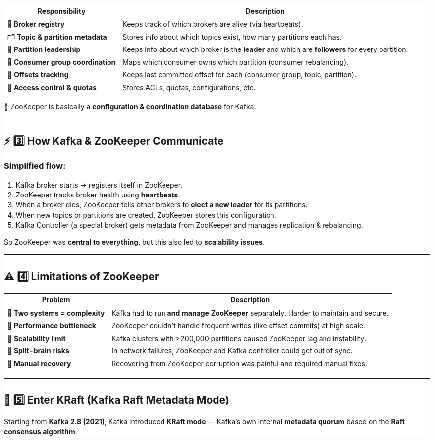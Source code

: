 | Responsibility                     | Description                                                                                      |
| ---------------------------------- | ------------------------------------------------------------------------------------------------ |
| 🧠 **Broker registry**             | Keeps track of which brokers are alive (via heartbeats).                                         |
| 🗂️ **Topic & partition metadata** | Stores info about which topics exist, how many partitions each has.                              |
| 🧭 **Partition leadership**        | Keeps info about which broker is the **leader** and which are **followers** for every partition. |
| 👥 **Consumer group coordination** | Maps which consumer owns which partition (consumer rebalancing).                                 |
| 📍 **Offsets tracking**            | Keeps last committed offset for each (consumer group, topic, partition).                         |
| 🔐 **Access control & quotas**     | Stores ACLs, quotas, configurations, etc.                                                        |

🧩 ZooKeeper is basically a **configuration & coordination database** for Kafka.

---

## ⚡ 3️⃣ How Kafka & ZooKeeper Communicate

### Simplified flow:

1. Kafka broker starts → registers itself in ZooKeeper.
2. ZooKeeper tracks broker health using **heartbeats**.
3. When a broker dies, ZooKeeper tells other brokers to **elect a new leader** for its partitions.
4. When new topics or partitions are created, ZooKeeper stores this configuration.
5. Kafka Controller (a special broker) gets metadata from ZooKeeper and manages replication & rebalancing.

So ZooKeeper was **central to everything**, but this also led to **scalability issues**.

---

## ⚠️ 4️⃣ Limitations of ZooKeeper

| Problem                         | Description                                                                          |
| ------------------------------- | ------------------------------------------------------------------------------------ |
| 🧩 **Two systems = complexity** | Kafka had to run **and manage ZooKeeper** separately. Harder to maintain and secure. |
| 🐢 **Performance bottleneck**   | ZooKeeper couldn’t handle frequent writes (like offset commits) at high scale.       |
| 🧱 **Scalability limit**        | Kafka clusters with >200,000 partitions caused ZooKeeper lag and instability.        |
| 🧠 **Split-brain risks**        | In network failures, ZooKeeper and Kafka controller could get out of sync.           |
| 🧰 **Manual recovery**          | Recovering from ZooKeeper corruption was painful and required manual fixes.          |

---

## 🚀 5️⃣ Enter KRaft (Kafka Raft Metadata Mode)

Starting from **Kafka 2.8 (2021)**, Kafka introduced **KRaft mode** —
Kafka’s own internal **metadata quorum** based on the **Raft consensus algorithm**.
